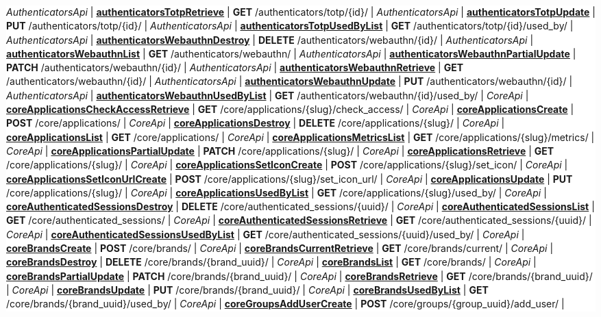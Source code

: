 *AuthenticatorsApi* | [**authenticatorsTotpRetrieve**](docs/AuthenticatorsApi.md#authenticatorsTotpRetrieve) | **GET** /authenticators/totp/{id}/ | 
*AuthenticatorsApi* | [**authenticatorsTotpUpdate**](docs/AuthenticatorsApi.md#authenticatorsTotpUpdate) | **PUT** /authenticators/totp/{id}/ | 
*AuthenticatorsApi* | [**authenticatorsTotpUsedByList**](docs/AuthenticatorsApi.md#authenticatorsTotpUsedByList) | **GET** /authenticators/totp/{id}/used_by/ | 
*AuthenticatorsApi* | [**authenticatorsWebauthnDestroy**](docs/AuthenticatorsApi.md#authenticatorsWebauthnDestroy) | **DELETE** /authenticators/webauthn/{id}/ | 
*AuthenticatorsApi* | [**authenticatorsWebauthnList**](docs/AuthenticatorsApi.md#authenticatorsWebauthnList) | **GET** /authenticators/webauthn/ | 
*AuthenticatorsApi* | [**authenticatorsWebauthnPartialUpdate**](docs/AuthenticatorsApi.md#authenticatorsWebauthnPartialUpdate) | **PATCH** /authenticators/webauthn/{id}/ | 
*AuthenticatorsApi* | [**authenticatorsWebauthnRetrieve**](docs/AuthenticatorsApi.md#authenticatorsWebauthnRetrieve) | **GET** /authenticators/webauthn/{id}/ | 
*AuthenticatorsApi* | [**authenticatorsWebauthnUpdate**](docs/AuthenticatorsApi.md#authenticatorsWebauthnUpdate) | **PUT** /authenticators/webauthn/{id}/ | 
*AuthenticatorsApi* | [**authenticatorsWebauthnUsedByList**](docs/AuthenticatorsApi.md#authenticatorsWebauthnUsedByList) | **GET** /authenticators/webauthn/{id}/used_by/ | 
*CoreApi* | [**coreApplicationsCheckAccessRetrieve**](docs/CoreApi.md#coreApplicationsCheckAccessRetrieve) | **GET** /core/applications/{slug}/check_access/ | 
*CoreApi* | [**coreApplicationsCreate**](docs/CoreApi.md#coreApplicationsCreate) | **POST** /core/applications/ | 
*CoreApi* | [**coreApplicationsDestroy**](docs/CoreApi.md#coreApplicationsDestroy) | **DELETE** /core/applications/{slug}/ | 
*CoreApi* | [**coreApplicationsList**](docs/CoreApi.md#coreApplicationsList) | **GET** /core/applications/ | 
*CoreApi* | [**coreApplicationsMetricsList**](docs/CoreApi.md#coreApplicationsMetricsList) | **GET** /core/applications/{slug}/metrics/ | 
*CoreApi* | [**coreApplicationsPartialUpdate**](docs/CoreApi.md#coreApplicationsPartialUpdate) | **PATCH** /core/applications/{slug}/ | 
*CoreApi* | [**coreApplicationsRetrieve**](docs/CoreApi.md#coreApplicationsRetrieve) | **GET** /core/applications/{slug}/ | 
*CoreApi* | [**coreApplicationsSetIconCreate**](docs/CoreApi.md#coreApplicationsSetIconCreate) | **POST** /core/applications/{slug}/set_icon/ | 
*CoreApi* | [**coreApplicationsSetIconUrlCreate**](docs/CoreApi.md#coreApplicationsSetIconUrlCreate) | **POST** /core/applications/{slug}/set_icon_url/ | 
*CoreApi* | [**coreApplicationsUpdate**](docs/CoreApi.md#coreApplicationsUpdate) | **PUT** /core/applications/{slug}/ | 
*CoreApi* | [**coreApplicationsUsedByList**](docs/CoreApi.md#coreApplicationsUsedByList) | **GET** /core/applications/{slug}/used_by/ | 
*CoreApi* | [**coreAuthenticatedSessionsDestroy**](docs/CoreApi.md#coreAuthenticatedSessionsDestroy) | **DELETE** /core/authenticated_sessions/{uuid}/ | 
*CoreApi* | [**coreAuthenticatedSessionsList**](docs/CoreApi.md#coreAuthenticatedSessionsList) | **GET** /core/authenticated_sessions/ | 
*CoreApi* | [**coreAuthenticatedSessionsRetrieve**](docs/CoreApi.md#coreAuthenticatedSessionsRetrieve) | **GET** /core/authenticated_sessions/{uuid}/ | 
*CoreApi* | [**coreAuthenticatedSessionsUsedByList**](docs/CoreApi.md#coreAuthenticatedSessionsUsedByList) | **GET** /core/authenticated_sessions/{uuid}/used_by/ | 
*CoreApi* | [**coreBrandsCreate**](docs/CoreApi.md#coreBrandsCreate) | **POST** /core/brands/ | 
*CoreApi* | [**coreBrandsCurrentRetrieve**](docs/CoreApi.md#coreBrandsCurrentRetrieve) | **GET** /core/brands/current/ | 
*CoreApi* | [**coreBrandsDestroy**](docs/CoreApi.md#coreBrandsDestroy) | **DELETE** /core/brands/{brand_uuid}/ | 
*CoreApi* | [**coreBrandsList**](docs/CoreApi.md#coreBrandsList) | **GET** /core/brands/ | 
*CoreApi* | [**coreBrandsPartialUpdate**](docs/CoreApi.md#coreBrandsPartialUpdate) | **PATCH** /core/brands/{brand_uuid}/ | 
*CoreApi* | [**coreBrandsRetrieve**](docs/CoreApi.md#coreBrandsRetrieve) | **GET** /core/brands/{brand_uuid}/ | 
*CoreApi* | [**coreBrandsUpdate**](docs/CoreApi.md#coreBrandsUpdate) | **PUT** /core/brands/{brand_uuid}/ | 
*CoreApi* | [**coreBrandsUsedByList**](docs/CoreApi.md#coreBrandsUsedByList) | **GET** /core/brands/{brand_uuid}/used_by/ | 
*CoreApi* | [**coreGroupsAddUserCreate**](docs/CoreApi.md#coreGroupsAddUserCreate) | **POST** /core/groups/{group_uuid}/add_user/ | 